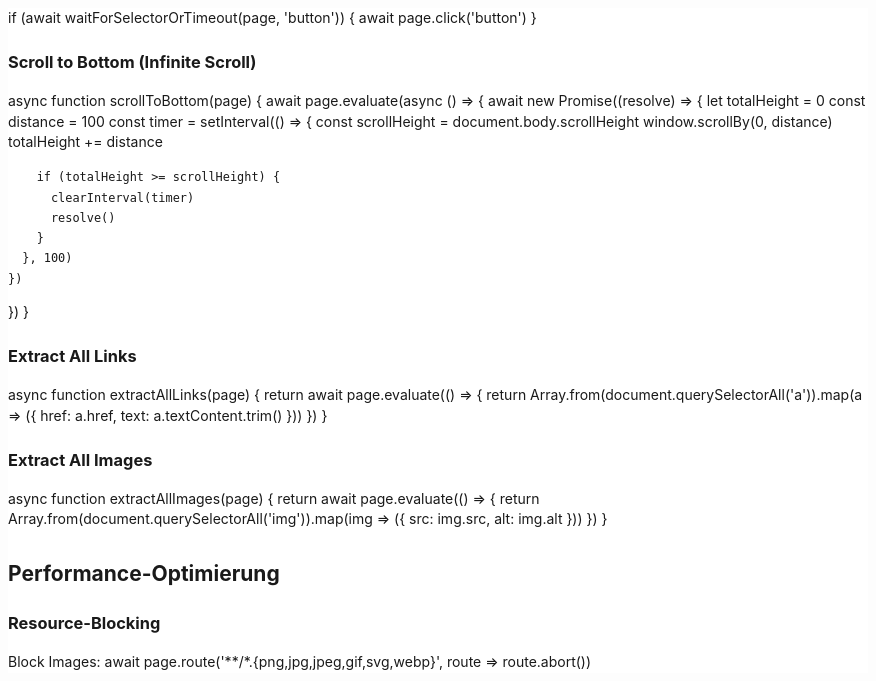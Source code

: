 if (await waitForSelectorOrTimeout(page, 'button')) {
  await page.click('button')
}

### Scroll to Bottom (Infinite Scroll)

async function scrollToBottom(page) {
  await page.evaluate(async () => {
    await new Promise((resolve) => {
      let totalHeight = 0
      const distance = 100
      const timer = setInterval(() => {
        const scrollHeight = document.body.scrollHeight
        window.scrollBy(0, distance)
        totalHeight += distance

        if (totalHeight >= scrollHeight) {
          clearInterval(timer)
          resolve()
        }
      }, 100)
    })
  })
}

### Extract All Links

async function extractAllLinks(page) {
  return await page.evaluate(() => {
    return Array.from(document.querySelectorAll('a')).map(a => ({
      href: a.href,
      text: a.textContent.trim()
    }))
  })
}

### Extract All Images

async function extractAllImages(page) {
  return await page.evaluate(() => {
    return Array.from(document.querySelectorAll('img')).map(img => ({
      src: img.src,
      alt: img.alt
    }))
  })
}

## Performance-Optimierung

### Resource-Blocking

Block Images:
await page.route('**/*.{png,jpg,jpeg,gif,svg,webp}', route => route.abort())
